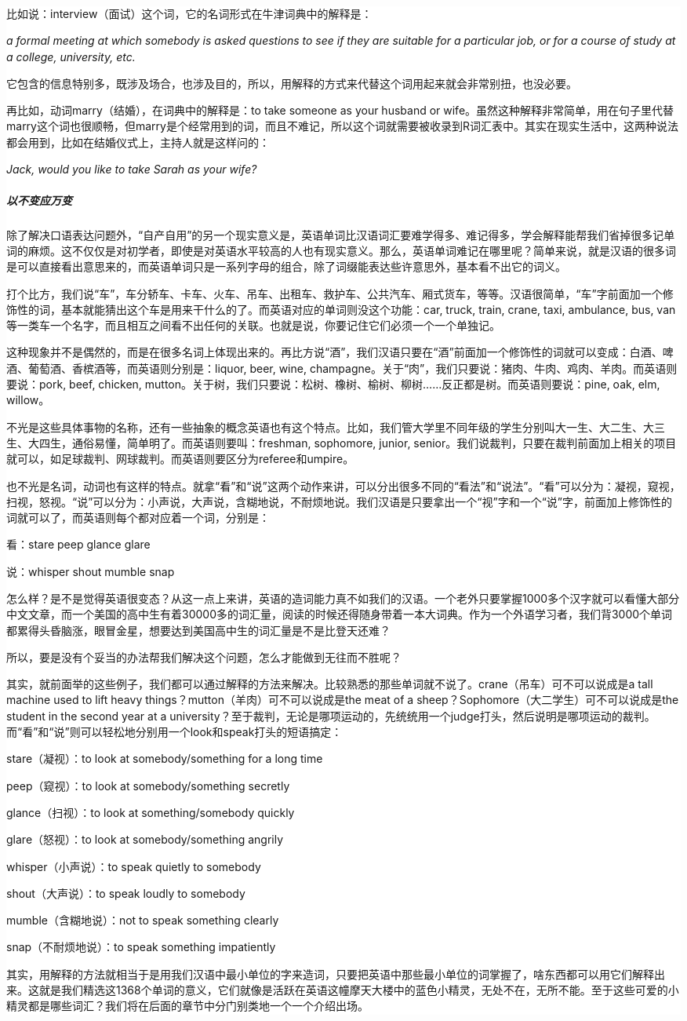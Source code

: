 比如说：interview（面试）这个词，它的名词形式在牛津词典中的解释是：

*a formal meeting at which somebody is asked questions to see if they are suitable for a particular job, or for a course of study at a college, university, etc.*

它包含的信息特别多，既涉及场合，也涉及目的，所以，用解释的方式来代替这个词用起来就会非常别扭，也没必要。

再比如，动词marry（结婚），在词典中的解释是：to take someone as your husband or wife。虽然这种解释非常简单，用在句子里代替marry这个词也很顺畅，但marry是个经常用到的词，而且不难记，所以这个词就需要被收录到R词汇表中。其实在现实生活中，这两种说法都会用到，比如在结婚仪式上，主持人就是这样问的：

*Jack, would you like to take Sarah as your wife?*

##### 以不变应万变

除了解决口语表达问题外，“自产自用”的另一个现实意义是，英语单词比汉语词汇要难学得多、难记得多，学会解释能帮我们省掉很多记单词的麻烦。这不仅仅是对初学者，即使是对英语水平较高的人也有现实意义。那么，英语单词难记在哪里呢？简单来说，就是汉语的很多词是可以直接看出意思来的，而英语单词只是一系列字母的组合，除了词缀能表达些许意思外，基本看不出它的词义。

打个比方，我们说“车”，车分轿车、卡车、火车、吊车、出租车、救护车、公共汽车、厢式货车，等等。汉语很简单，“车”字前面加一个修饰性的词，基本就能猜出这个车是用来干什么的了。而英语对应的单词则没这个功能：car, truck, train, crane, taxi, ambulance, bus, van等一类车一个名字，而且相互之间看不出任何的关联。也就是说，你要记住它们必须一个一个单独记。

这种现象并不是偶然的，而是在很多名词上体现出来的。再比方说“酒”，我们汉语只要在“酒”前面加一个修饰性的词就可以变成：白酒、啤酒、葡萄酒、香槟酒等，而英语则分别是：liquor, beer, wine, champagne。关于“肉”，我们只要说：猪肉、牛肉、鸡肉、羊肉。而英语则要说：pork, beef, chicken, mutton。关于树，我们只要说：松树、橡树、榆树、柳树……反正都是树。而英语则要说：pine, oak, elm, willow。

不光是这些具体事物的名称，还有一些抽象的概念英语也有这个特点。比如，我们管大学里不同年级的学生分别叫大一生、大二生、大三生、大四生，通俗易懂，简单明了。而英语则要叫：freshman, sophomore, junior, senior。我们说裁判，只要在裁判前面加上相关的项目就可以，如足球裁判、网球裁判。而英语则要区分为referee和umpire。

也不光是名词，动词也有这样的特点。就拿“看”和“说”这两个动作来讲，可以分出很多不同的“看法”和“说法”。“看”可以分为：凝视，窥视，扫视，怒视。“说”可以分为：小声说，大声说，含糊地说，不耐烦地说。我们汉语是只要拿出一个“视”字和一个“说”字，前面加上修饰性的词就可以了，而英语则每个都对应着一个词，分别是：

看：stare peep glance glare

说：whisper shout mumble snap

怎么样？是不是觉得英语很变态？从这一点上来讲，英语的造词能力真不如我们的汉语。一个老外只要掌握1000多个汉字就可以看懂大部分中文文章，而一个美国的高中生有着30000多的词汇量，阅读的时候还得随身带着一本大词典。作为一个外语学习者，我们背3000个单词都累得头昏脑涨，眼冒金星，想要达到美国高中生的词汇量是不是比登天还难？

所以，要是没有个妥当的办法帮我们解决这个问题，怎么才能做到无往而不胜呢？

其实，就前面举的这些例子，我们都可以通过解释的方法来解决。比较熟悉的那些单词就不说了。crane（吊车）可不可以说成是a tall machine used to lift heavy things？mutton（羊肉）可不可以说成是the meat of a sheep？Sophomore（大二学生）可不可以说成是the student in the second year at a university？至于裁判，无论是哪项运动的，先统统用一个judge打头，然后说明是哪项运动的裁判。而“看”和“说”则可以轻松地分别用一个look和speak打头的短语搞定：

stare（凝视）：to look at somebody/something for a long time

peep（窥视）：to look at somebody/something secretly

glance（扫视）：to look at something/somebody quickly

glare（怒视）：to look at somebody/something angrily

whisper（小声说）：to speak quietly to somebody

shout（大声说）：to speak loudly to somebody

mumble（含糊地说）：not to speak something clearly

snap（不耐烦地说）：to speak something impatiently

其实，用解释的方法就相当于是用我们汉语中最小单位的字来造词，只要把英语中那些最小单位的词掌握了，啥东西都可以用它们解释出来。这就是我们精选这1368个单词的意义，它们就像是活跃在英语这幢摩天大楼中的蓝色小精灵，无处不在，无所不能。至于这些可爱的小精灵都是哪些词汇？我们将在后面的章节中分门别类地一个一个介绍出场。
